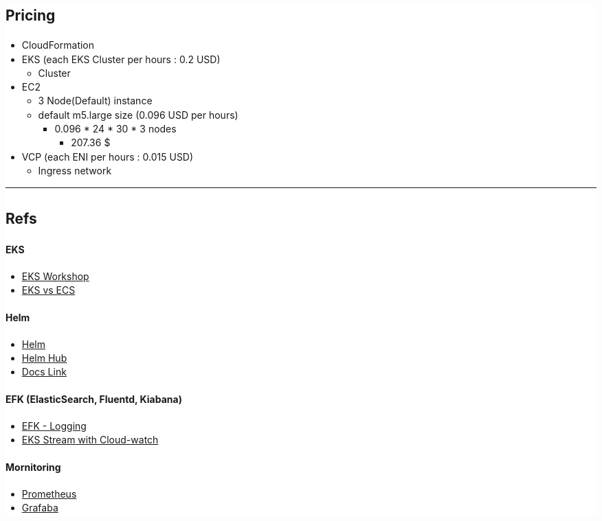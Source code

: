 ## Pricing
- CloudFormation
- EKS (each EKS Cluster per hours : 0.2 USD)
	- Cluster
- EC2 
	- 3 Node(Default) instance
	- default m5.large size (0.096 USD per hours)
		- 0.096 * 24 * 30 * 3 nodes
			- 207.36 $
- VCP (each ENI per hours : 0.015 USD)
	- Ingress network

---

## Refs

#### EKS
- [EKS Workshop](https://eksworkshop.com/010_introduction/)
- [EKS vs ECS](https://cloudonaut.io/eks-vs-ecs-orchestrating-containers-on-aws/)

#### Helm
- [Helm](https://helm.sh/)
- [Helm Hub](https://hub.helm.sh/)
- [Docs Link](https://docs.aws.amazon.com/ko_kr/eks/latest/userguide/helm.html)

#### EFK (ElasticSearch, Fluentd, Kiabana)
- [EFK - Logging](https://eksworkshop.com/intermediate/230_logging/)
- [EKS Stream with Cloud-watch](https://docs.aws.amazon.com/AmazonCloudWatch/latest/logs/CWL_ES_Stream.html)

#### Mornitoring
- [Prometheus](https://prometheus.io/)
- [Grafaba](https://grafana.com/)
